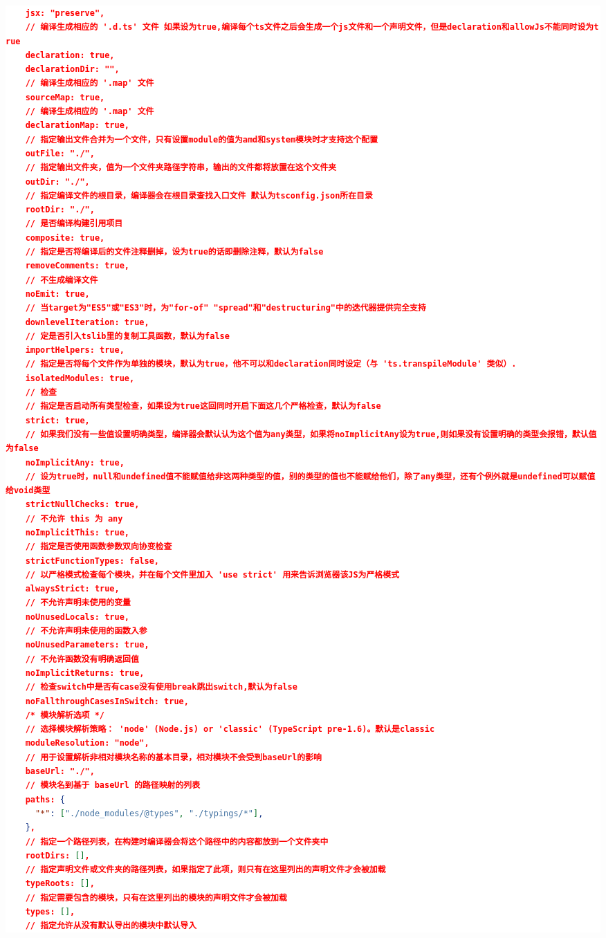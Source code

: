 ```json
    jsx: "preserve",
    // 编译生成相应的 '.d.ts' 文件 如果设为true,编译每个ts文件之后会生成一个js文件和一个声明文件，但是declaration和allowJs不能同时设为true
    declaration: true,
    declarationDir: "",
    // 编译生成相应的 '.map' 文件
    sourceMap: true,
    // 编译生成相应的 '.map' 文件
    declarationMap: true,
    // 指定输出文件合并为一个文件，只有设置module的值为amd和system模块时才支持这个配置
    outFile: "./",
    // 指定输出文件夹，值为一个文件夹路径字符串，输出的文件都将放置在这个文件夹
    outDir: "./",
    // 指定编译文件的根目录，编译器会在根目录查找入口文件 默认为tsconfig.json所在目录
    rootDir: "./",
    // 是否编译构建引用项目
    composite: true,
    // 指定是否将编译后的文件注释删掉，设为true的话即删除注释，默认为false
    removeComments: true,
    // 不生成编译文件
    noEmit: true,
    // 当target为"ES5"或"ES3"时，为"for-of" "spread"和"destructuring"中的迭代器提供完全支持
    downlevelIteration: true,
    // 定是否引入tslib里的复制工具函数，默认为false
    importHelpers: true,
    // 指定是否将每个文件作为单独的模块，默认为true，他不可以和declaration同时设定（与 'ts.transpileModule' 类似）.
    isolatedModules: true,
    // 检查
    // 指定是否启动所有类型检查，如果设为true这回同时开启下面这几个严格检查，默认为false
    strict: true,
    // 如果我们没有一些值设置明确类型，编译器会默认认为这个值为any类型，如果将noImplicitAny设为true,则如果没有设置明确的类型会报错，默认值为false
    noImplicitAny: true,
    // 设为true时，null和undefined值不能赋值给非这两种类型的值，别的类型的值也不能赋给他们，除了any类型，还有个例外就是undefined可以赋值给void类型
    strictNullChecks: true,
    // 不允许 this 为 any
    noImplicitThis: true,
    // 指定是否使用函数参数双向协变检查
    strictFunctionTypes: false,
    // 以严格模式检查每个模块，并在每个文件里加入 'use strict' 用来告诉浏览器该JS为严格模式
    alwaysStrict: true,
    // 不允许声明未使用的变量
    noUnusedLocals: true,
    // 不允许声明未使用的函数入参
    noUnusedParameters: true,
    // 不允许函数没有明确返回值
    noImplicitReturns: true,
    // 检查switch中是否有case没有使用break跳出switch,默认为false
    noFallthroughCasesInSwitch: true,
    /* 模块解析选项 */
    // 选择模块解析策略： 'node' (Node.js) or 'classic' (TypeScript pre-1.6)。默认是classic
    moduleResolution: "node",
    // 用于设置解析非相对模块名称的基本目录，相对模块不会受到baseUrl的影响
    baseUrl: "./",
    // 模块名到基于 baseUrl 的路径映射的列表
    paths: {
      "*": ["./node_modules/@types", "./typings/*"],
    },
    // 指定一个路径列表，在构建时编译器会将这个路径中的内容都放到一个文件夹中
    rootDirs: [],
    // 指定声明文件或文件夹的路径列表，如果指定了此项，则只有在这里列出的声明文件才会被加载
    typeRoots: [],
    // 指定需要包含的模块，只有在这里列出的模块的声明文件才会被加载
    types: [],
    // 指定允许从没有默认导出的模块中默认导入
```

  [key in A]: "a";
  [A.b]: "a",
  [A.b]: "a",